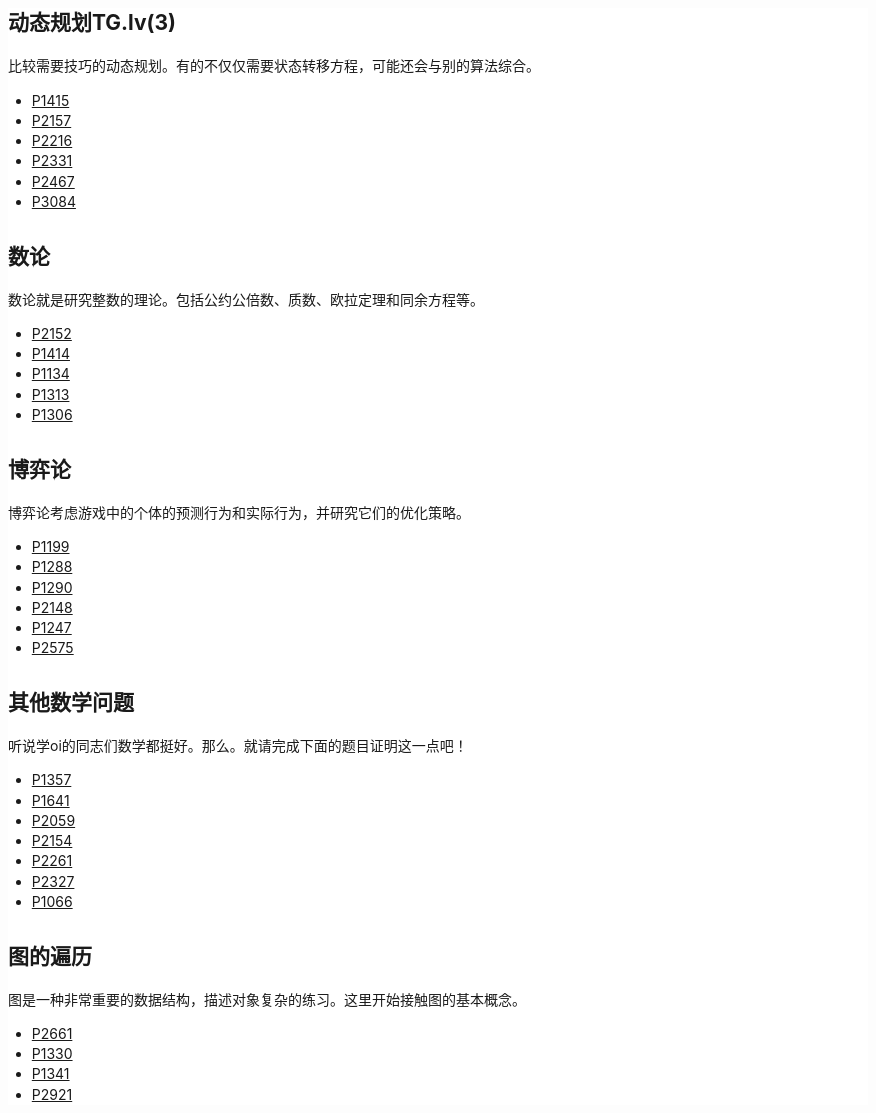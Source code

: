 ## 动态规划TG.lv(3)

比较需要技巧的动态规划。有的不仅仅需要状态转移方程，可能还会与别的算法综合。

* [P1415](/problem/P1415)
* [P2157](/problem/P2157)
* [P2216](/problem/P2216)
* [P2331](/problem/P2331)
* [P2467](/problem/P2467)
* [P3084](/problem/P3084)

## 数论

数论就是研究整数的理论。包括公约公倍数、质数、欧拉定理和同余方程等。

* [P2152](/problem/P2152)
* [P1414](/problem/P1414)
* [P1134](/problem/P1134)
* [P1313](/problem/P1313)
* [P1306](/problem/P1306)

## 博弈论

博弈论考虑游戏中的个体的预测行为和实际行为，并研究它们的优化策略。

* [P1199](/problem/P1199)
* [P1288](/problem/P1288)
* [P1290](/problem/P1290)
* [P2148](/problem/P2148)
* [P1247](/problem/P1247)
* [P2575](/problem/P2575)

## 其他数学问题

听说学oi的同志们数学都挺好。那么。就请完成下面的题目证明这一点吧！

* [P1357](/problem/P1357)
* [P1641](/problem/P1641)
* [P2059](/problem/P2059)
* [P2154](/problem/P2154)
* [P2261](/problem/P2261)
* [P2327](/problem/P2327)
* [P1066](/problem/P1066)

## 图的遍历

图是一种非常重要的数据结构，描述对象复杂的练习。这里开始接触图的基本概念。

* [P2661](/problem/P2661)
* [P1330](/problem/P1330)
* [P1341](/problem/P1341)
* [P2921](/problem/P2921)
